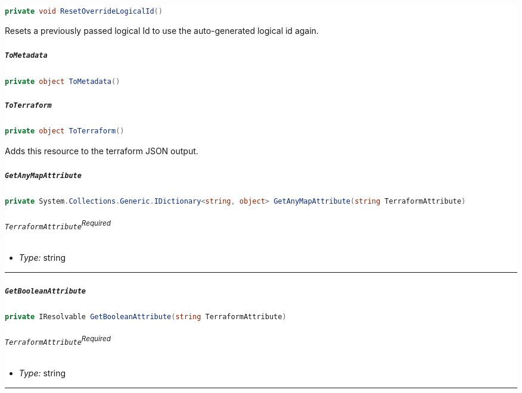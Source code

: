 ```csharp
private void ResetOverrideLogicalId()
```

Resets a previously passed logical Id to use the auto-generated logical id again.

##### `ToMetadata` <a name="ToMetadata" id="@cdktf/provider-azurerm.dataAzurermKeyVaultEncryptedValue.DataAzurermKeyVaultEncryptedValue.toMetadata"></a>

```csharp
private object ToMetadata()
```

##### `ToTerraform` <a name="ToTerraform" id="@cdktf/provider-azurerm.dataAzurermKeyVaultEncryptedValue.DataAzurermKeyVaultEncryptedValue.toTerraform"></a>

```csharp
private object ToTerraform()
```

Adds this resource to the terraform JSON output.

##### `GetAnyMapAttribute` <a name="GetAnyMapAttribute" id="@cdktf/provider-azurerm.dataAzurermKeyVaultEncryptedValue.DataAzurermKeyVaultEncryptedValue.getAnyMapAttribute"></a>

```csharp
private System.Collections.Generic.IDictionary<string, object> GetAnyMapAttribute(string TerraformAttribute)
```

###### `TerraformAttribute`<sup>Required</sup> <a name="TerraformAttribute" id="@cdktf/provider-azurerm.dataAzurermKeyVaultEncryptedValue.DataAzurermKeyVaultEncryptedValue.getAnyMapAttribute.parameter.terraformAttribute"></a>

- *Type:* string

---

##### `GetBooleanAttribute` <a name="GetBooleanAttribute" id="@cdktf/provider-azurerm.dataAzurermKeyVaultEncryptedValue.DataAzurermKeyVaultEncryptedValue.getBooleanAttribute"></a>

```csharp
private IResolvable GetBooleanAttribute(string TerraformAttribute)
```

###### `TerraformAttribute`<sup>Required</sup> <a name="TerraformAttribute" id="@cdktf/provider-azurerm.dataAzurermKeyVaultEncryptedValue.DataAzurermKeyVaultEncryptedValue.getBooleanAttribute.parameter.terraformAttribute"></a>

- *Type:* string

---

